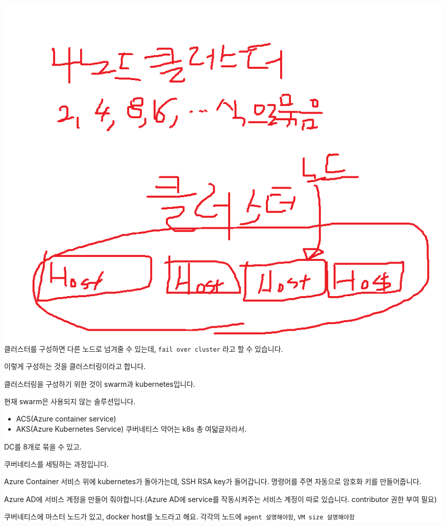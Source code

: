 ![](img/3.png)

클러스터를 구성하면 다른 노드로 넘겨줄 수 있는데, `fail over cluster` 라고 할 수 있습니다.

이렇게 구성하는 것을 클러스터링이라고 합니다.

클러스터링을 구성하기 위한 것이 swarm과 kubernetes입니다.

현재 swarm은 사용되지 않는 솔루션입니다.

- ACS(Azure container service)
- AKS(Azure Kubernetes Service) 쿠버네티스 약어는 k8s 총 여덟글자라서.


DC를 8개로 묶을 수 있고.

쿠버네티스를 세팅하는 과정입니다.

Azure Container 서비스 위에 kubernetes가 돌아가는데, SSH RSA key가 들어갑니다. 명령어를 주면 자동으로 암호화 키를 만들어줍니다.

Azure AD에 서비스 계정을 만들어 줘야합니다.(Azure AD에 service를 작동시켜주는 서비스 계정이 따로 있습니다. contributor 권한 부여 필요)

쿠버네티스에 마스터 노드가 있고, docker host를 노드라고 해요. 각각의 노드에 `agent 설명해야함`, `VM size 설명해야함`
